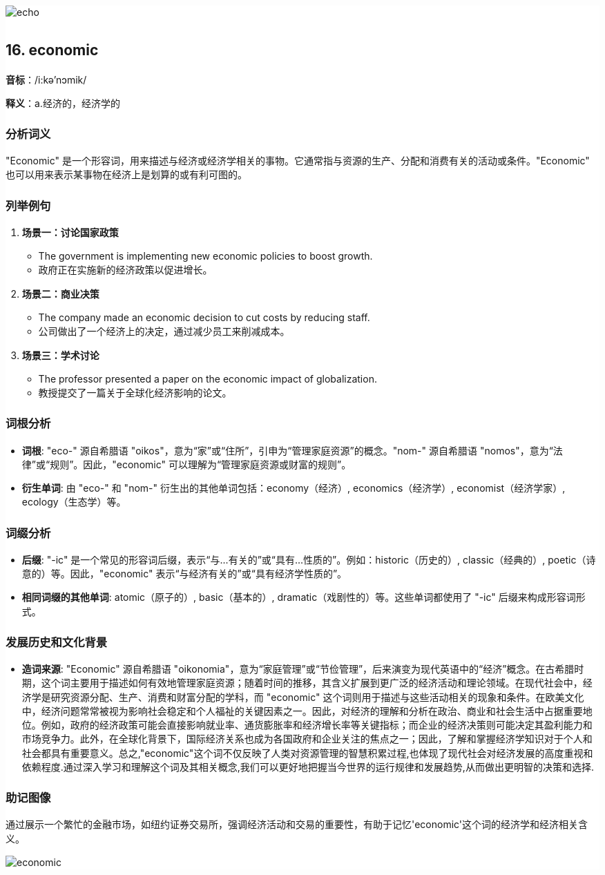 ![echo](/imgs/cet4/e/echo.jpg)

## 16. economic

**音标**：/i:kə’nɔmik/

**释义**：a.经济的，经济学的

### 分析词义

"Economic" 是一个形容词，用来描述与经济或经济学相关的事物。它通常指与资源的生产、分配和消费有关的活动或条件。"Economic" 也可以用来表示某事物在经济上是划算的或有利可图的。

### 列举例句

1. **场景一：讨论国家政策**
   - The government is implementing new economic policies to boost growth.
   - 政府正在实施新的经济政策以促进增长。
   
2. **场景二：商业决策**
   - The company made an economic decision to cut costs by reducing staff.
   - 公司做出了一个经济上的决定，通过减少员工来削减成本。
   
3. **场景三：学术讨论**
   - The professor presented a paper on the economic impact of globalization.
   - 教授提交了一篇关于全球化经济影响的论文。

### 词根分析

- **词根**: "eco-" 源自希腊语 "oikos"，意为“家”或“住所”，引申为“管理家庭资源”的概念。"nom-" 源自希腊语 "nomos"，意为“法律”或“规则”。因此，"economic" 可以理解为“管理家庭资源或财富的规则”。
  
- **衍生单词**: 由 "eco-" 和 "nom-" 衍生出的其他单词包括：economy（经济）, economics（经济学）, economist（经济学家）, ecology（生态学）等。

### 词缀分析
- **后缀**: "-ic" 是一个常见的形容词后缀，表示“与...有关的”或“具有...性质的”。例如：historic（历史的）, classic（经典的）, poetic（诗意的）等。因此，"economic" 表示“与经济有关的”或“具有经济学性质的”。
  
- **相同词缀的其他单词**: atomic（原子的）, basic（基本的）, dramatic（戏剧性的）等。这些单词都使用了 "-ic" 后缀来构成形容词形式。

### 发展历史和文化背景
- **造词来源**: "Economic" 源自希腊语 "oikonomia"，意为“家庭管理”或“节俭管理”，后来演变为现代英语中的“经济”概念。在古希腊时期，这个词主要用于描述如何有效地管理家庭资源；随着时间的推移，其含义扩展到更广泛的经济活动和理论领域。在现代社会中，经济学是研究资源分配、生产、消费和财富分配的学科，而 "economic" 这个词则用于描述与这些活动相关的现象和条件。在欧美文化中，经济问题常常被视为影响社会稳定和个人福祉的关键因素之一。因此，对经济的理解和分析在政治、商业和社会生活中占据重要地位。例如，政府的经济政策可能会直接影响就业率、通货膨胀率和经济增长率等关键指标；而企业的经济决策则可能决定其盈利能力和市场竞争力。此外，在全球化背景下，国际经济关系也成为各国政府和企业关注的焦点之一；因此，了解和掌握经济学知识对于个人和社会都具有重要意义。总之,"economic"这个词不仅反映了人类对资源管理的智慧积累过程,也体现了现代社会对经济发展的高度重视和依赖程度.通过深入学习和理解这个词及其相关概念,我们可以更好地把握当今世界的运行规律和发展趋势,从而做出更明智的决策和选择.

### 助记图像

通过展示一个繁忙的金融市场，如纽约证券交易所，强调经济活动和交易的重要性，有助于记忆'economic'这个词的经济学和经济相关含义。

![economic](/imgs/cet4/e/economic.jpg)
